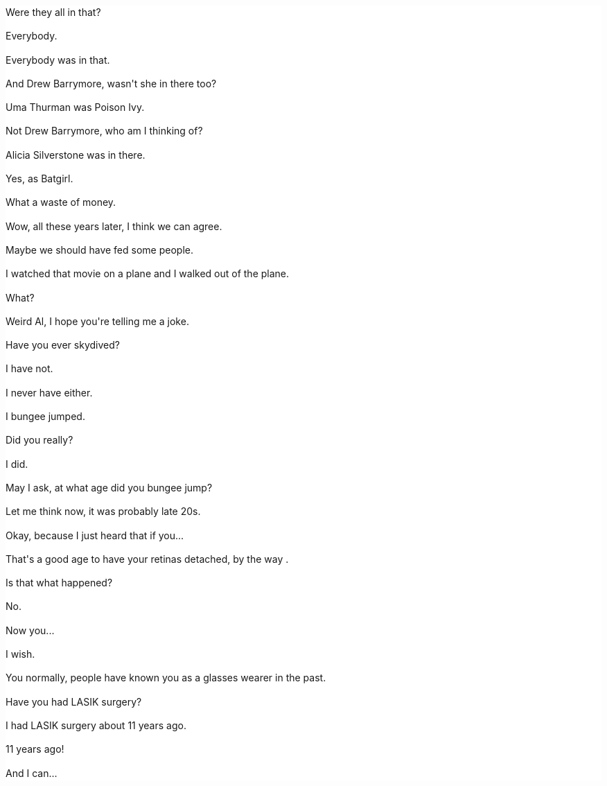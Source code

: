 Were they all in that?

Everybody.

Everybody was in that.

And Drew Barrymore, wasn't she in there too?

Uma Thurman was Poison Ivy.

Not Drew Barrymore, who am I thinking of?

Alicia Silverstone was in there.

Yes, as Batgirl.

What a waste of money.

Wow, all these years later, I think we can agree.

Maybe we should have fed some people.

I watched that movie on a plane and I walked out of the plane.

What?

Weird Al, I hope you're telling me a joke.

Have you ever skydived?

I have not.

I never have either.

I bungee jumped.

Did you really?

I did.

May I ask, at what age did you bungee jump?

Let me think now, it was probably late 20s.

Okay, because I just heard that if you...

That's a good age to have your retinas detached, by the way .

Is that what happened?

No.

Now you...

I wish.

You normally, people have known you as a glasses wearer in the past.

Have you had LASIK surgery?

I had LASIK surgery about 11 years ago.

11 years ago!

And I can...
